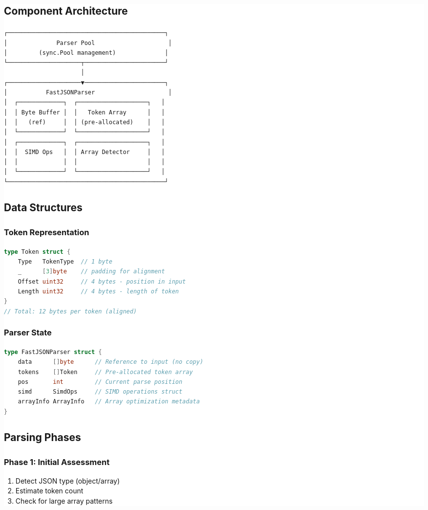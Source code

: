 ## Component Architecture

```
┌─────────────────────────────────────────────┐
│              Parser Pool                     │
│         (sync.Pool management)              │
└─────────────────────┬───────────────────────┘
                      │
┌─────────────────────▼───────────────────────┐
│           FastJSONParser                     │
│  ┌─────────────┐  ┌────────────────────┐   │
│  │ Byte Buffer │  │   Token Array      │   │
│  │   (ref)     │  │ (pre-allocated)    │   │
│  └─────────────┘  └────────────────────┘   │
│  ┌─────────────┐  ┌────────────────────┐   │
│  │  SIMD Ops   │  │ Array Detector     │   │
│  │             │  │                    │   │
│  └─────────────┘  └────────────────────┘   │
└─────────────────────────────────────────────┘
```

## Data Structures

### Token Representation
```go
type Token struct {
    Type   TokenType  // 1 byte
    _      [3]byte    // padding for alignment
    Offset uint32     // 4 bytes - position in input
    Length uint32     // 4 bytes - length of token
}
// Total: 12 bytes per token (aligned)
```

### Parser State
```go
type FastJSONParser struct {
    data      []byte      // Reference to input (no copy)
    tokens    []Token     // Pre-allocated token array
    pos       int         // Current parse position
    simd      SimdOps     // SIMD operations struct
    arrayInfo ArrayInfo   // Array optimization metadata
}
```

## Parsing Phases

### Phase 1: Initial Assessment
1. Detect JSON type (object/array)
2. Estimate token count
3. Check for large array patterns
